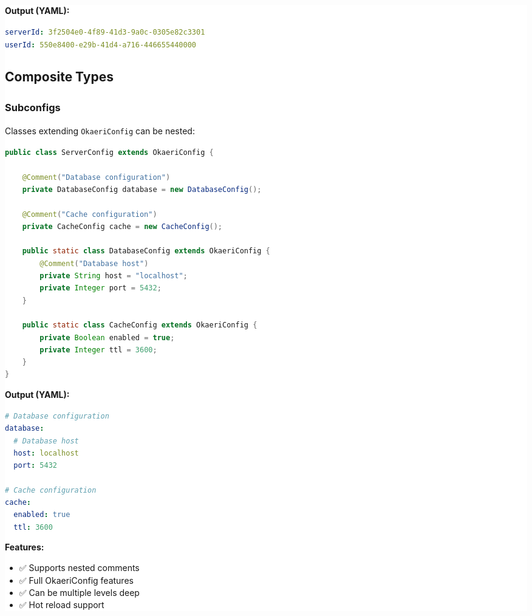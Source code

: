 **Output (YAML):**
```yaml
serverId: 3f2504e0-4f89-41d3-9a0c-0305e82c3301
userId: 550e8400-e29b-41d4-a716-446655440000
```

## Composite Types

### Subconfigs

Classes extending `OkaeriConfig` can be nested:

```java
public class ServerConfig extends OkaeriConfig {

    @Comment("Database configuration")
    private DatabaseConfig database = new DatabaseConfig();

    @Comment("Cache configuration")
    private CacheConfig cache = new CacheConfig();

    public static class DatabaseConfig extends OkaeriConfig {
        @Comment("Database host")
        private String host = "localhost";
        private Integer port = 5432;
    }

    public static class CacheConfig extends OkaeriConfig {
        private Boolean enabled = true;
        private Integer ttl = 3600;
    }
}
```

**Output (YAML):**
```yaml
# Database configuration
database:
  # Database host
  host: localhost
  port: 5432

# Cache configuration
cache:
  enabled: true
  ttl: 3600
```

**Features:**
- ✅ Supports nested comments
- ✅ Full OkaeriConfig features
- ✅ Can be multiple levels deep
- ✅ Hot reload support
